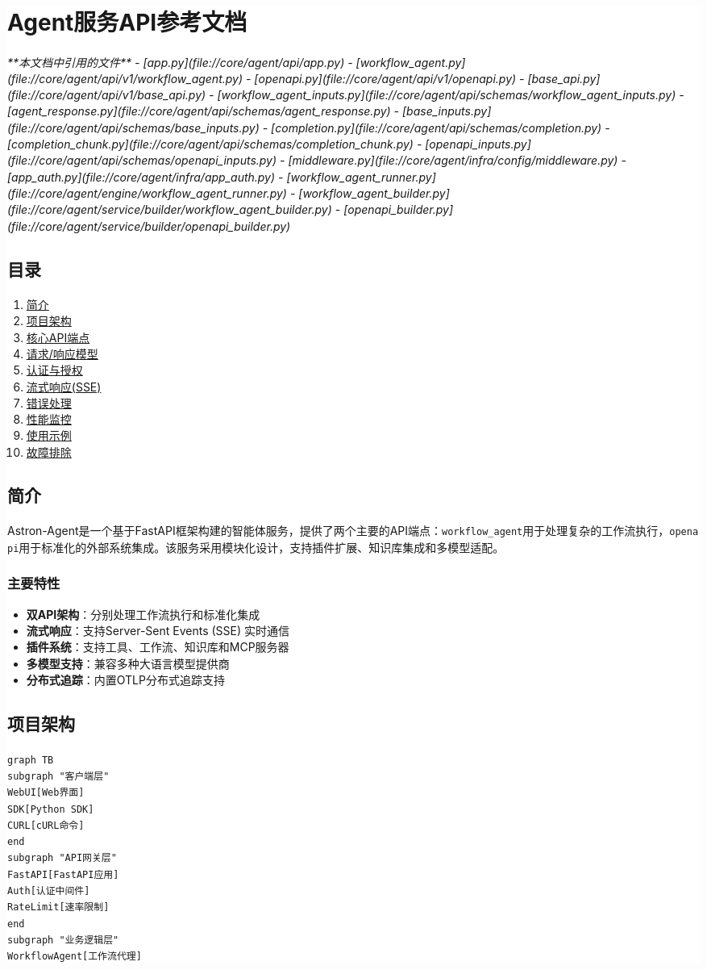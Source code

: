 # Agent服务API参考文档

<cite>
**本文档中引用的文件**
- [app.py](file://core/agent/api/app.py)
- [workflow_agent.py](file://core/agent/api/v1/workflow_agent.py)
- [openapi.py](file://core/agent/api/v1/openapi.py)
- [base_api.py](file://core/agent/api/v1/base_api.py)
- [workflow_agent_inputs.py](file://core/agent/api/schemas/workflow_agent_inputs.py)
- [agent_response.py](file://core/agent/api/schemas/agent_response.py)
- [base_inputs.py](file://core/agent/api/schemas/base_inputs.py)
- [completion.py](file://core/agent/api/schemas/completion.py)
- [completion_chunk.py](file://core/agent/api/schemas/completion_chunk.py)
- [openapi_inputs.py](file://core/agent/api/schemas/openapi_inputs.py)
- [middleware.py](file://core/agent/infra/config/middleware.py)
- [app_auth.py](file://core/agent/infra/app_auth.py)
- [workflow_agent_runner.py](file://core/agent/engine/workflow_agent_runner.py)
- [workflow_agent_builder.py](file://core/agent/service/builder/workflow_agent_builder.py)
- [openapi_builder.py](file://core/agent/service/builder/openapi_builder.py)
</cite>

## 目录
1. [简介](#简介)
2. [项目架构](#项目架构)
3. [核心API端点](#核心api端点)
4. [请求/响应模型](#请求响应模型)
5. [认证与授权](#认证与授权)
6. [流式响应(SSE)](#流式响应sse)
7. [错误处理](#错误处理)
8. [性能监控](#性能监控)
9. [使用示例](#使用示例)
10. [故障排除](#故障排除)

## 简介

Astron-Agent是一个基于FastAPI框架构建的智能体服务，提供了两个主要的API端点：`workflow_agent`用于处理复杂的工作流执行，`openapi`用于标准化的外部系统集成。该服务采用模块化设计，支持插件扩展、知识库集成和多模型适配。

### 主要特性
- **双API架构**：分别处理工作流执行和标准化集成
- **流式响应**：支持Server-Sent Events (SSE) 实时通信
- **插件系统**：支持工具、工作流、知识库和MCP服务器
- **多模型支持**：兼容多种大语言模型提供商
- **分布式追踪**：内置OTLP分布式追踪支持

## 项目架构

```mermaid
graph TB
subgraph "客户端层"
WebUI[Web界面]
SDK[Python SDK]
CURL[cURL命令]
end
subgraph "API网关层"
FastAPI[FastAPI应用]
Auth[认证中间件]
RateLimit[速率限制]
end
subgraph "业务逻辑层"
WorkflowAgent[工作流代理]
```